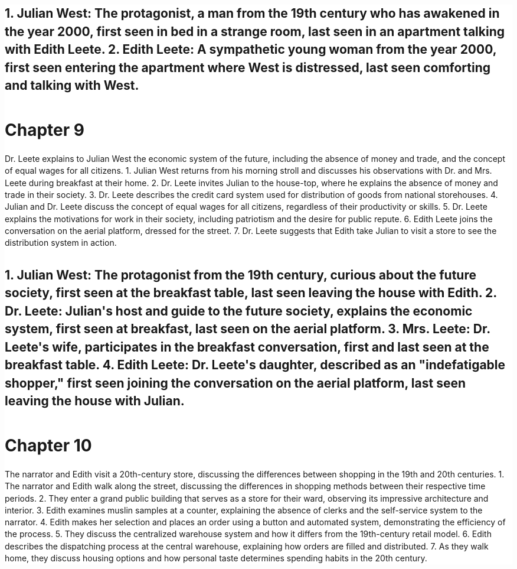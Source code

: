<characters>1. Julian West: The protagonist, a man from the 19th century who has awakened in the year 2000, first seen in bed in a strange room, last seen in an apartment talking with Edith Leete.
2. Edith Leete: A sympathetic young woman from the year 2000, first seen entering the apartment where West is distressed, last seen comforting and talking with West.</characters>
----------------
# Chapter 9
<synopsis>
Dr. Leete explains to Julian West the economic system of the future, including the absence of money and trade, and the concept of equal wages for all citizens.
</synopsis>

<events>
1. Julian West returns from his morning stroll and discusses his observations with Dr. and Mrs. Leete during breakfast at their home.
2. Dr. Leete invites Julian to the house-top, where he explains the absence of money and trade in their society.
3. Dr. Leete describes the credit card system used for distribution of goods from national storehouses.
4. Julian and Dr. Leete discuss the concept of equal wages for all citizens, regardless of their productivity or skills.
5. Dr. Leete explains the motivations for work in their society, including patriotism and the desire for public repute.
6. Edith Leete joins the conversation on the aerial platform, dressed for the street.
7. Dr. Leete suggests that Edith take Julian to visit a store to see the distribution system in action.
</events>

<characters>1. Julian West: The protagonist from the 19th century, curious about the future society, first seen at the breakfast table, last seen leaving the house with Edith.
2. Dr. Leete: Julian's host and guide to the future society, explains the economic system, first seen at breakfast, last seen on the aerial platform.
3. Mrs. Leete: Dr. Leete's wife, participates in the breakfast conversation, first and last seen at the breakfast table.
4. Edith Leete: Dr. Leete's daughter, described as an "indefatigable shopper," first seen joining the conversation on the aerial platform, last seen leaving the house with Julian.</characters>
----------------
# Chapter 10
<synopsis>
The narrator and Edith visit a 20th-century store, discussing the differences between shopping in the 19th and 20th centuries.
</synopsis>

<events>
1. The narrator and Edith walk along the street, discussing the differences in shopping methods between their respective time periods.
2. They enter a grand public building that serves as a store for their ward, observing its impressive architecture and interior.
3. Edith examines muslin samples at a counter, explaining the absence of clerks and the self-service system to the narrator.
4. Edith makes her selection and places an order using a button and automated system, demonstrating the efficiency of the process.
5. They discuss the centralized warehouse system and how it differs from the 19th-century retail model.
6. Edith describes the dispatching process at the central warehouse, explaining how orders are filled and distributed.
7. As they walk home, they discuss housing options and how personal taste determines spending habits in the 20th century.
</events>
